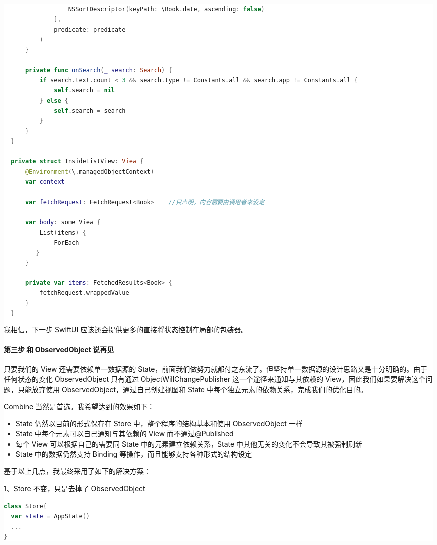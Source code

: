 ```swift
                  NSSortDescriptor(keyPath: \Book.date, ascending: false)
              ],
              predicate: predicate
          )
      }
  
      private func onSearch(_ search: Search) {
          if search.text.count < 3 && search.type != Constants.all && search.app != Constants.all {
              self.search = nil
          } else {
              self.search = search
          }
      }
  }
  
  private struct InsideListView: View {
      @Environment(\.managedObjectContext)
      var context
  
      var fetchRequest: FetchRequest<Book>    //只声明，内容需要由调用者来设定
  
      var body: some View {
          List(items) {
              ForEach
         }
      }
  
      private var items: FetchedResults<Book> {
          fetchRequest.wrappedValue
      }
  }
```

  我相信，下一步 SwiftUI 应该还会提供更多的直接将状态控制在局部的包装器。

#### 第三步 和 ObservedObject 说再见 ####

只要我们的 View 还需要依赖单一数据源的 State，前面我们做努力就都付之东流了。但坚持单一数据源的设计思路又是十分明确的。由于任何状态的变化 ObservedObject 只有通过 ObjectWillChangePublisher 这一个途径来通知与其依赖的 View，因此我们如果要解决这个问题，只能放弃使用 ObservedObject，通过自己创建视图和 State 中每个独立元素的依赖关系，完成我们的优化目的。

Combine 当然是首选。我希望达到的效果如下：

* State 仍然以目前的形式保存在 Store 中，整个程序的结构基本和使用 ObservedObject 一样
* State 中每个元素可以自己通知与其依赖的 View 而不通过@Published
* 每个 View 可以根据自己的需要同 State 中的元素建立依赖关系，State 中其他无关的变化不会导致其被强制刷新
* State 中的数据仍然支持 Binding 等操作，而且能够支持各种形式的结构设定

基于以上几点，我最终采用了如下的解决方案：

1、Store 不变，只是去掉了 ObservedObject

```swift
class Store{
  var state = AppState()
  ...
}
```
